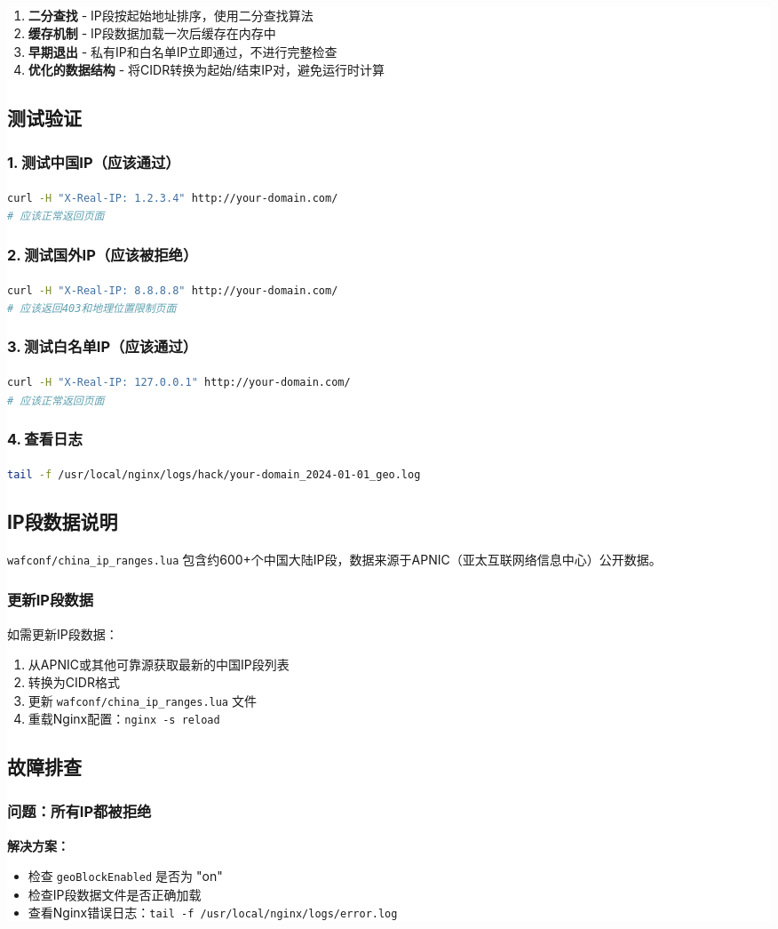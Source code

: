 1. **二分查找** - IP段按起始地址排序，使用二分查找算法
2. **缓存机制** - IP段数据加载一次后缓存在内存中
3. **早期退出** - 私有IP和白名单IP立即通过，不进行完整检查
4. **优化的数据结构** - 将CIDR转换为起始/结束IP对，避免运行时计算

## 测试验证

### 1. 测试中国IP（应该通过）
```bash
curl -H "X-Real-IP: 1.2.3.4" http://your-domain.com/
# 应该正常返回页面
```

### 2. 测试国外IP（应该被拒绝）
```bash
curl -H "X-Real-IP: 8.8.8.8" http://your-domain.com/
# 应该返回403和地理位置限制页面
```

### 3. 测试白名单IP（应该通过）
```bash
curl -H "X-Real-IP: 127.0.0.1" http://your-domain.com/
# 应该正常返回页面
```

### 4. 查看日志
```bash
tail -f /usr/local/nginx/logs/hack/your-domain_2024-01-01_geo.log
```

## IP段数据说明

`wafconf/china_ip_ranges.lua` 包含约600+个中国大陆IP段，数据来源于APNIC（亚太互联网络信息中心）公开数据。

### 更新IP段数据

如需更新IP段数据：

1. 从APNIC或其他可靠源获取最新的中国IP段列表
2. 转换为CIDR格式
3. 更新 `wafconf/china_ip_ranges.lua` 文件
4. 重载Nginx配置：`nginx -s reload`

## 故障排查

### 问题：所有IP都被拒绝

**解决方案：**
- 检查 `geoBlockEnabled` 是否为 "on"
- 检查IP段数据文件是否正确加载
- 查看Nginx错误日志：`tail -f /usr/local/nginx/logs/error.log`
